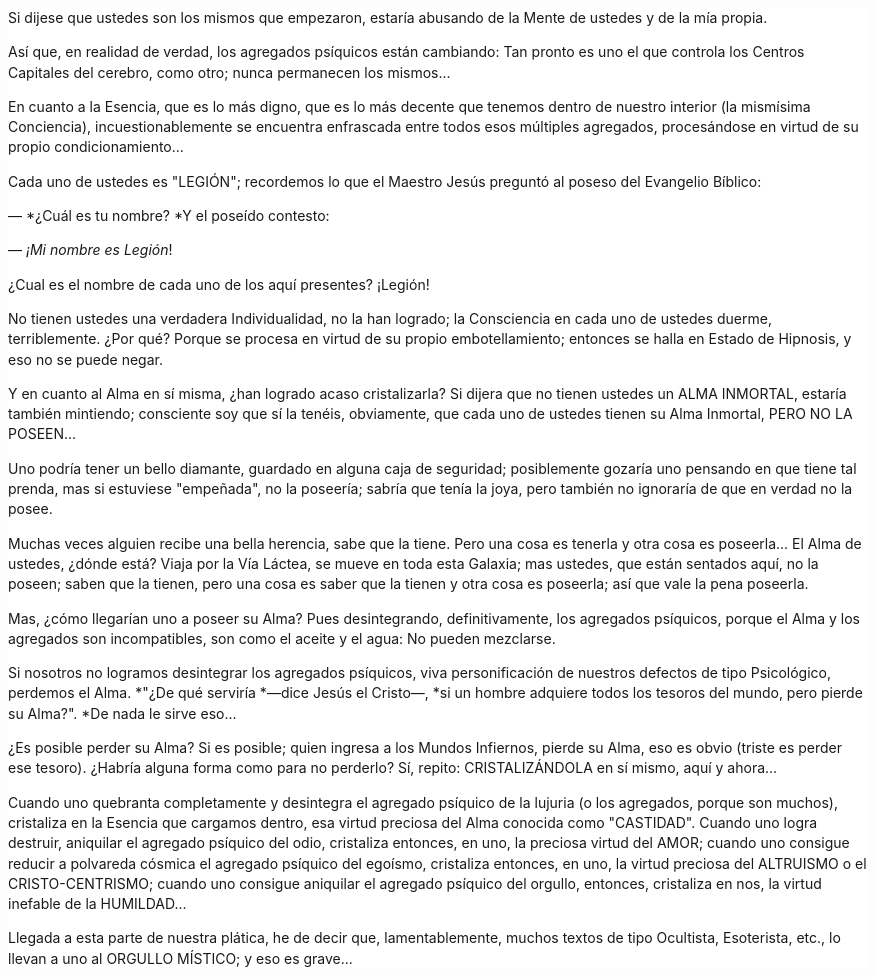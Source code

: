 Si dijese que ustedes son los mismos que empezaron, estaría abusando de la Mente de ustedes y de la mía propia.

Así que, en realidad de verdad, los agregados psíquicos están cambiando: Tan pronto es uno el que controla los Centros Capitales del cerebro, como otro; nunca permanecen los mismos...

En cuanto a la Esencia, que es lo más digno, que es lo más decente que tenemos dentro de nuestro interior (la mismísima Conciencia), incuestionablemente se encuentra enfrascada entre todos esos múltiples agregados, procesándose en virtud de su propio condicionamiento...

Cada uno de ustedes es "LEGIÓN"; recordemos lo que el Maestro Jesús preguntó al poseso del Evangelio Bíblico:

— *¿Cuál es tu nombre? *Y el poseído contesto:

— *¡Mi nombre es Legión*!

¿Cual es el nombre de cada uno de los aquí presentes? ¡Legión!

No tienen ustedes una verdadera Individualidad, no la han logrado; la Consciencia en cada uno de ustedes duerme, terriblemente. ¿Por qué? Porque se procesa en virtud de su propio embotellamiento; entonces se halla en Estado de Hipnosis, y eso no se puede negar.

Y en cuanto al Alma en sí misma, ¿han logrado acaso cristalizarla? Si dijera que no tienen ustedes un ALMA INMORTAL, estaría también mintiendo; consciente soy que sí la tenéis, obviamente, que cada uno de ustedes tienen su Alma Inmortal, PERO NO LA POSEEN...

Uno podría tener un bello diamante, guardado en alguna caja de seguridad; posiblemente gozaría uno pensando en que tiene tal prenda, mas si estuviese "empeñada", no la poseería; sabría que tenía la joya, pero también no ignoraría de que en verdad no la posee.

Muchas veces alguien recibe una bella herencia, sabe que la tiene. Pero una cosa es tenerla y otra cosa es poseerla... El Alma de ustedes, ¿dónde está? Viaja por la Vía Láctea, se mueve en toda esta Galaxia; mas ustedes, que están sentados aquí, no la poseen; saben que la tienen, pero una cosa es saber que la tienen y otra cosa es poseerla; así que vale la pena poseerla.

Mas, ¿cómo llegarían uno a poseer su Alma? Pues desintegrando, definitivamente, los agregados psíquicos, porque el Alma y los agregados son incompatibles, son como el aceite y el agua: No pueden mezclarse.

Si nosotros no logramos desintegrar los agregados psíquicos, viva personificación de nuestros defectos de tipo Psicológico, perdemos el Alma. *"¿De qué serviría *—dice Jesús el Cristo—, *si un hombre adquiere todos los tesoros del mundo, pero pierde su Alma?". *De nada le sirve eso...

¿Es posible perder su Alma? Si es posible; quien ingresa a los Mundos Infiernos, pierde su Alma, eso es obvio (triste es perder ese tesoro). ¿Habría alguna forma como para no perderlo? Sí, repito: CRISTALIZÁNDOLA en sí mismo, aquí y ahora...

Cuando uno quebranta completamente y desintegra el agregado psíquico de la lujuria (o los agregados, porque son muchos), cristaliza en la Esencia que cargamos dentro, esa virtud preciosa del Alma conocida como "CASTIDAD". Cuando uno logra destruir, aniquilar el agregado psíquico del odio, cristaliza entonces, en uno, la preciosa virtud del AMOR; cuando uno consigue reducir a polvareda cósmica el agregado psíquico del egoísmo, cristaliza entonces, en uno, la virtud preciosa del ALTRUISMO o el CRISTO-CENTRISMO; cuando uno consigue aniquilar el agregado psíquico del orgullo, entonces, cristaliza en nos, la virtud inefable de la HUMILDAD...

Llegada a esta parte de nuestra plática, he de decir que, lamentablemente, muchos textos de tipo Ocultista, Esoterista, etc., lo llevan a uno al ORGULLO MÍSTICO; y eso es grave...
